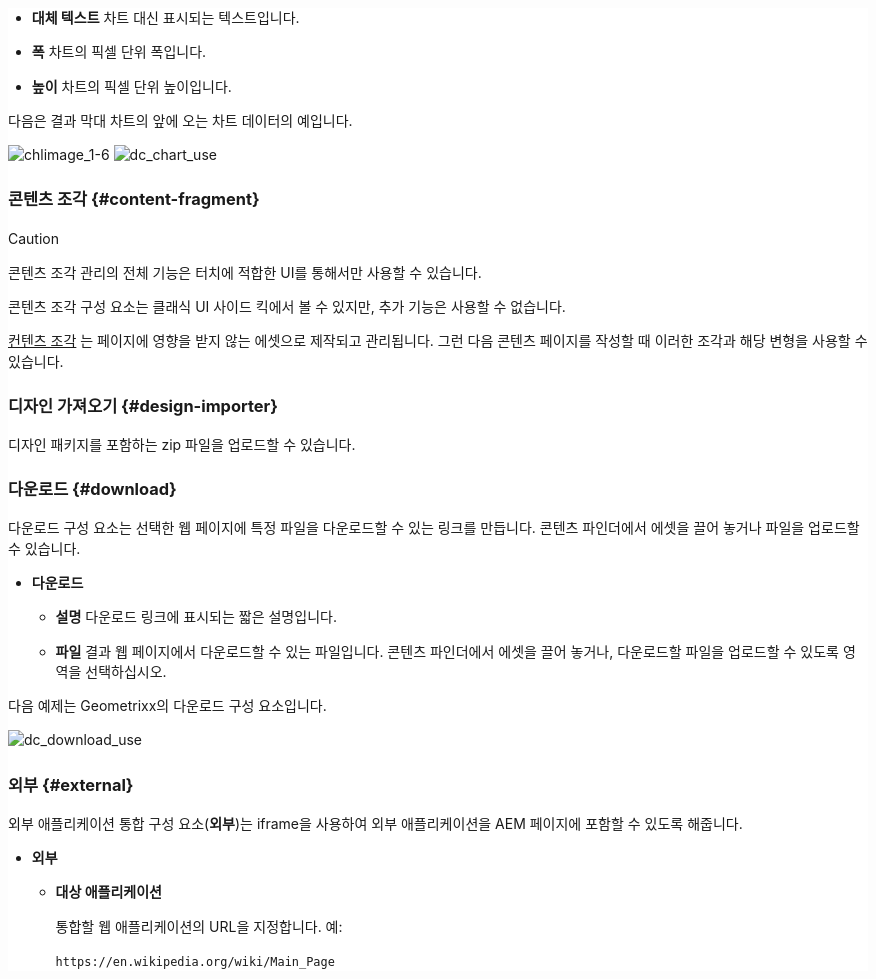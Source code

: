    * **대체 텍스트**
차트 대신 표시되는 텍스트입니다.

   * **폭**
차트의 픽셀 단위 폭입니다.

   * **높이**
차트의 픽셀 단위 높이입니다.

다음은 결과 막대 차트의 앞에 오는 차트 데이터의 예입니다.

![chlimage_1-6](assets/chlimage_1-6.png) ![dc_chart_use](assets/dc_chart_use.png)



### 콘텐츠 조각 {#content-fragment}

>[!CAUTION]
>
>콘텐츠 조각 관리의 전체 기능은 터치에 적합한 UI를 통해서만 사용할 수 있습니다.
>
>콘텐츠 조각 구성 요소는 클래식 UI 사이드 킥에서 볼 수 있지만, 추가 기능은 사용할 수 없습니다.

[컨텐츠 조각](/help/sites-classic-ui-authoring/classic-page-author-content-fragments.md) 는 페이지에 영향을 받지 않는 에셋으로 제작되고 관리됩니다. 그런 다음 콘텐츠 페이지를 작성할 때 이러한 조각과 해당 변형을 사용할 수 있습니다.

### 디자인 가져오기 {#design-importer}

디자인 패키지를 포함하는 zip 파일을 업로드할 수 있습니다.

### 다운로드 {#download}

다운로드 구성 요소는 선택한 웹 페이지에 특정 파일을 다운로드할 수 있는 링크를 만듭니다. 콘텐츠 파인더에서 에셋을 끌어 놓거나 파일을 업로드할 수 있습니다.

* **다운로드**

   * **설명**
다운로드 링크에 표시되는 짧은 설명입니다.

   * **파일**
결과 웹 페이지에서 다운로드할 수 있는 파일입니다. 콘텐츠 파인더에서 에셋을 끌어 놓거나, 다운로드할 파일을 업로드할 수 있도록 영역을 선택하십시오.

다음 예제는 Geometrixx의 다운로드 구성 요소입니다.

![dc_download_use](assets/dc_download_use.png)

### 외부 {#external}

외부 애플리케이션 통합 구성 요소(**외부**)는 iframe을 사용하여 외부 애플리케이션을 AEM 페이지에 포함할 수 있도록 해줍니다.

* **외부**

   * **대상 애플리케이션**

     통합할 웹 애플리케이션의 URL을 지정합니다. 예:

     ```
     https://en.wikipedia.org/wiki/Main_Page
     ```
